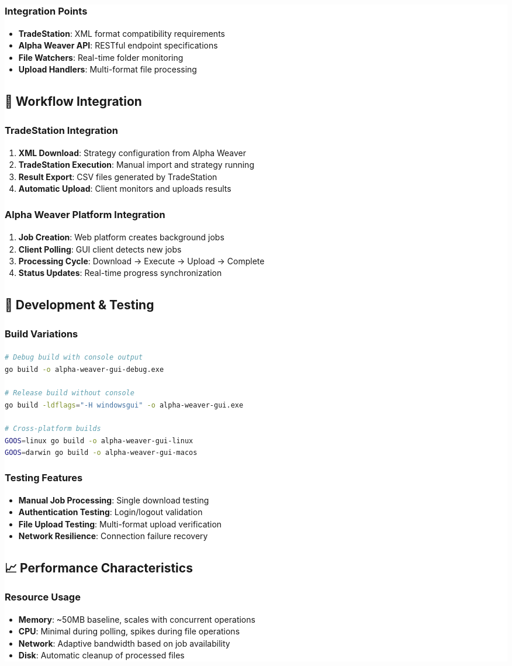 ### Integration Points
- **TradeStation**: XML format compatibility requirements
- **Alpha Weaver API**: RESTful endpoint specifications  
- **File Watchers**: Real-time folder monitoring
- **Upload Handlers**: Multi-format file processing

## 🔄 Workflow Integration

### TradeStation Integration
1. **XML Download**: Strategy configuration from Alpha Weaver
2. **TradeStation Execution**: Manual import and strategy running
3. **Result Export**: CSV files generated by TradeStation
4. **Automatic Upload**: Client monitors and uploads results

### Alpha Weaver Platform Integration
1. **Job Creation**: Web platform creates background jobs
2. **Client Polling**: GUI client detects new jobs
3. **Processing Cycle**: Download → Execute → Upload → Complete
4. **Status Updates**: Real-time progress synchronization

## 🧪 Development & Testing

### Build Variations
```bash
# Debug build with console output
go build -o alpha-weaver-gui-debug.exe

# Release build without console
go build -ldflags="-H windowsgui" -o alpha-weaver-gui.exe

# Cross-platform builds
GOOS=linux go build -o alpha-weaver-gui-linux
GOOS=darwin go build -o alpha-weaver-gui-macos
```

### Testing Features
- **Manual Job Processing**: Single download testing
- **Authentication Testing**: Login/logout validation
- **File Upload Testing**: Multi-format upload verification
- **Network Resilience**: Connection failure recovery

## 📈 Performance Characteristics

### Resource Usage
- **Memory**: ~50MB baseline, scales with concurrent operations
- **CPU**: Minimal during polling, spikes during file operations
- **Network**: Adaptive bandwidth based on job availability
- **Disk**: Automatic cleanup of processed files

